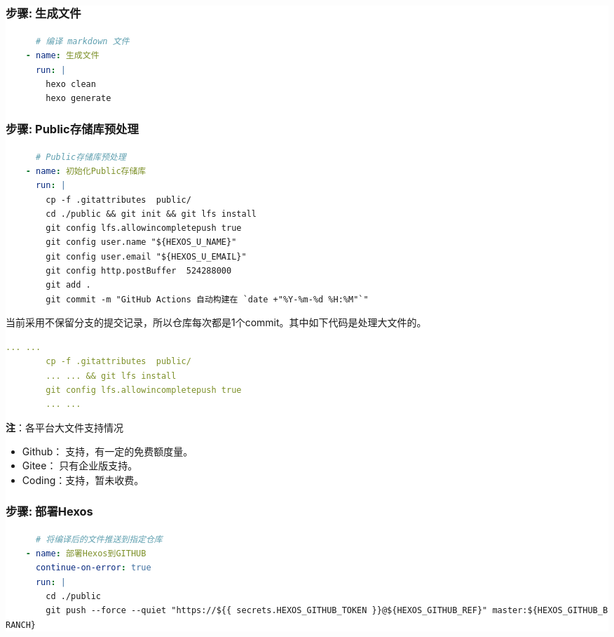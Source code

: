 

### 步骤: 生成文件

```yaml
      # 编译 markdown 文件
    - name: 生成文件
      run: |
        hexo clean
        hexo generate
```



### 步骤: Public存储库预处理

```yaml
      # Public存储库预处理
    - name: 初始化Public存储库   
      run: |        
        cp -f .gitattributes  public/
        cd ./public && git init && git lfs install
        git config lfs.allowincompletepush true
        git config user.name "${HEXOS_U_NAME}"
        git config user.email "${HEXOS_U_EMAIL}"
        git config http.postBuffer  524288000
        git add .
        git commit -m "GitHub Actions 自动构建在 `date +"%Y-%m-%d %H:%M"`"
```

当前采用不保留分支的提交记录，所以仓库每次都是1个commit。其中如下代码是处理大文件的。

```yaml
... ...      
        cp -f .gitattributes  public/
        ... ... && git lfs install
        git config lfs.allowincompletepush true
        ... ...
```

**注**：各平台大文件支持情况

* Github： 支持，有一定的免费额度量。
* Gitee： 只有企业版支持。
* Coding：支持，暂未收费。



### 步骤: 部署Hexos

```yaml
      # 将编译后的文件推送到指定仓库
    - name: 部署Hexos到GITHUB
      continue-on-error: true
      run: |  
        cd ./public
        git push --force --quiet "https://${{ secrets.HEXOS_GITHUB_TOKEN }}@${HEXOS_GITHUB_REF}" master:${HEXOS_GITHUB_BRANCH}
```
